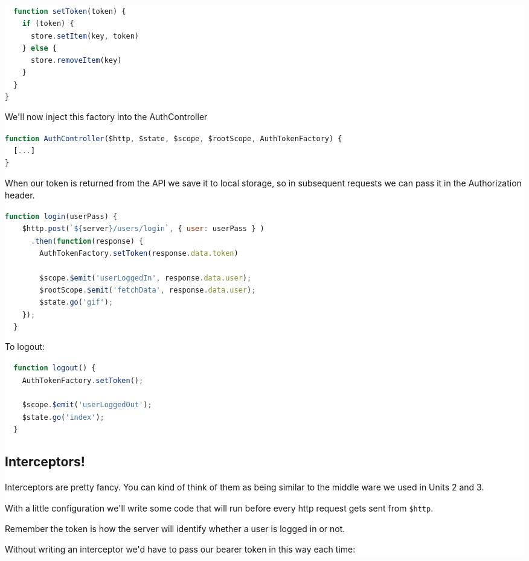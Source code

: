 ```js
  function setToken(token) {
    if (token) {
      store.setItem(key, token)
    } else {
      store.removeItem(key)
    }
  }
}
```

We'll now inject this factory into the AuthController

```js
function AuthController($http, $state, $scope, $rootScope, AuthTokenFactory) {
  [...]
}
```

When our token is returned from the API we save it to local storage, so in subsequent requests we can pass it in the Authorization header.

```js
function login(userPass) {
    $http.post(`${server}/users/login`, { user: userPass } )
      .then(function(response) {
        AuthTokenFactory.setToken(response.data.token)

        $scope.$emit('userLoggedIn', response.data.user);
        $rootScope.$emit('fetchData', response.data.user);
        $state.go('gif');
    });
  }
```

To logout:

```js
  function logout() {
    AuthTokenFactory.setToken();

    $scope.$emit('userLoggedOut');
    $state.go('index');
  }
```

## Interceptors!

Interceptors are pretty fancy. You can kind of think of them as being similar to the middle ware we used in Units 2 and 3.

With a little configuration we'll write some code that will run before every http request gets sent from `$http`.

Remember the token is how the server will identify whether a user is logged in or not.

Without writing an interceptor we'd have to pass our bearer token in this way each time:
